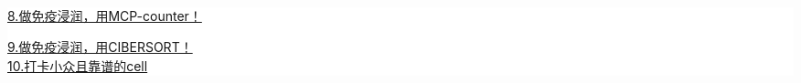 <a target="_blank" href="http://mp.weixin.qq.com/s?__biz=MzkwODUyOTYzMw==&amp;mid=2247484130&amp;idx=1&amp;sn=997ebd8065538a3692fb3e18d7701c33&amp;chksm=c0c9d86cf7be517a7a2cb9b865828cce00cfff88bd094e2ea6128ca3142b117fb467f45adf1f&amp;scene=21#wechat_redirect" textvalue="做免疫浸润，用MCP-counter！" linktype="text" imgurl="" imgdata="null" data-itemshowtype="0" tab="innerlink" data-linktype="2" hasload="1"><span>8.做免疫浸润，用MCP-counter！</span></a><br></section><section><a target="_blank" href="http://mp.weixin.qq.com/s?__biz=MzkwODUyOTYzMw==&amp;mid=2247484037&amp;idx=1&amp;sn=5cf79b8e6772b43d8b54f8f2e099aba4&amp;chksm=c0c9d80bf7be511d1a268e0f8e34e9f8c9cadb63f11b040d6e8800251385dd03a7b9c5d3f06d&amp;scene=21#wechat_redirect" textvalue="做免疫浸润，用CIBERSORT！" linktype="text" imgurl="" imgdata="null" data-itemshowtype="0" tab="innerlink" data-linktype="2" hasload="1"><span>9.做免疫浸润，用CIBERSORT！</span></a></section><section><a target="_blank" href="http://mp.weixin.qq.com/s?__biz=MzkwODUyOTYzMw==&amp;mid=2247485515&amp;idx=1&amp;sn=3e0aa830456aef99db6cbc8b2e666d14&amp;chksm=c0c9d2c5f7be5bd3aa4836c1263209fda91e3a0b6a04f4f5e7a7e93ecec159aa112f53836f01&amp;scene=21#wechat_redirect" textvalue="打卡小众且靠谱的cell markers库" linktype="text" imgurl="" imgdata="null" data-itemshowtype="0" tab="innerlink" data-linktype="2" hasload="1"><span>10.打卡小众且靠谱的cell